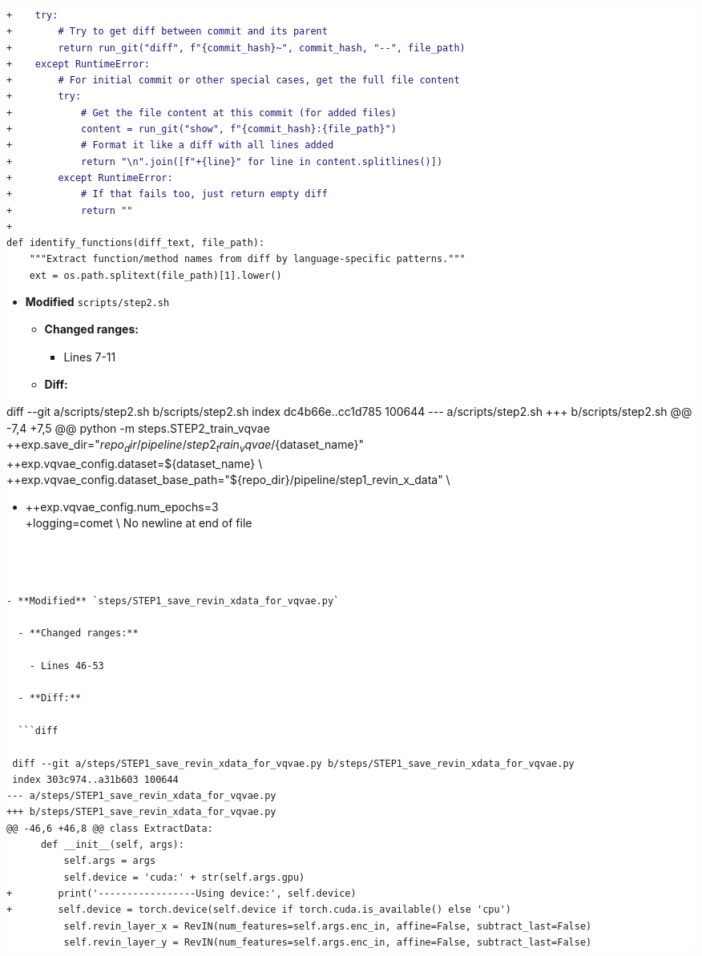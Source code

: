   ```diff
+    try:
+        # Try to get diff between commit and its parent
+        return run_git("diff", f"{commit_hash}~", commit_hash, "--", file_path)
+    except RuntimeError:
+        # For initial commit or other special cases, get the full file content
+        try:
+            # Get the file content at this commit (for added files)
+            content = run_git("show", f"{commit_hash}:{file_path}")
+            # Format it like a diff with all lines added
+            return "\n".join([f"+{line}" for line in content.splitlines()])
+        except RuntimeError:
+            # If that fails too, just return empty diff
+            return ""
+        
  def identify_functions(diff_text, file_path):
      """Extract function/method names from diff by language-specific patterns."""
      ext = os.path.splitext(file_path)[1].lower()
```



- **Modified** `scripts/step2.sh`

  - **Changed ranges:**

    - Lines 7-11

  - **Diff:**

  ```diff

 diff --git a/scripts/step2.sh b/scripts/step2.sh
 index dc4b66e..cc1d785 100644
--- a/scripts/step2.sh
+++ b/scripts/step2.sh
@@ -7,4 +7,5 @@ python -m steps.STEP2_train_vqvae \
      ++exp.save_dir="${repo_dir}/pipeline/step2_train_vqvae/${dataset_name}" \
      ++exp.vqvae_config.dataset=${dataset_name} \
      ++exp.vqvae_config.dataset_base_path="${repo_dir}/pipeline/step1_revin_x_data" \
+    ++exp.vqvae_config.num_epochs=3 \
      +logging=comet 
 \ No newline at end of file
```



- **Modified** `steps/STEP1_save_revin_xdata_for_vqvae.py`

  - **Changed ranges:**

    - Lines 46-53

  - **Diff:**

  ```diff

 diff --git a/steps/STEP1_save_revin_xdata_for_vqvae.py b/steps/STEP1_save_revin_xdata_for_vqvae.py
 index 303c974..a31b603 100644
--- a/steps/STEP1_save_revin_xdata_for_vqvae.py
+++ b/steps/STEP1_save_revin_xdata_for_vqvae.py
@@ -46,6 +46,8 @@ class ExtractData:
      def __init__(self, args):
          self.args = args
          self.device = 'cuda:' + str(self.args.gpu)
+        print('-----------------Using device:', self.device)
+        self.device = torch.device(self.device if torch.cuda.is_available() else 'cpu')
          self.revin_layer_x = RevIN(num_features=self.args.enc_in, affine=False, subtract_last=False)
          self.revin_layer_y = RevIN(num_features=self.args.enc_in, affine=False, subtract_last=False)
  ```